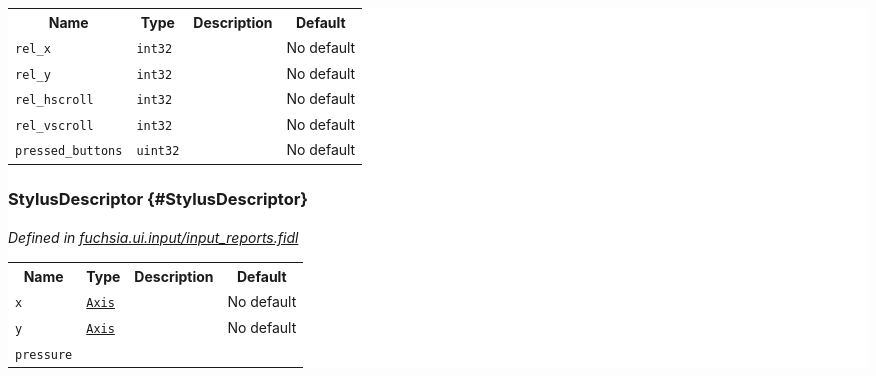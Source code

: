 
<table>
    <tr><th>Name</th><th>Type</th><th>Description</th><th>Default</th></tr><tr>
            <td><code>rel_x</code></td>
            <td>
                <code>int32</code>
            </td>
            <td></td>
            <td>No default</td>
        </tr><tr>
            <td><code>rel_y</code></td>
            <td>
                <code>int32</code>
            </td>
            <td></td>
            <td>No default</td>
        </tr><tr>
            <td><code>rel_hscroll</code></td>
            <td>
                <code>int32</code>
            </td>
            <td></td>
            <td>No default</td>
        </tr><tr>
            <td><code>rel_vscroll</code></td>
            <td>
                <code>int32</code>
            </td>
            <td></td>
            <td>No default</td>
        </tr><tr>
            <td><code>pressed_buttons</code></td>
            <td>
                <code>uint32</code>
            </td>
            <td></td>
            <td>No default</td>
        </tr>
</table>

### StylusDescriptor {#StylusDescriptor}
*Defined in [fuchsia.ui.input/input_reports.fidl](https://fuchsia.googlesource.com/fuchsia/+/master/sdk/fidl/fuchsia.ui.input/input_reports.fidl#105)*





<table>
    <tr><th>Name</th><th>Type</th><th>Description</th><th>Default</th></tr><tr>
            <td><code>x</code></td>
            <td>
                <code><a class='link' href='#Axis'>Axis</a></code>
            </td>
            <td></td>
            <td>No default</td>
        </tr><tr>
            <td><code>y</code></td>
            <td>
                <code><a class='link' href='#Axis'>Axis</a></code>
            </td>
            <td></td>
            <td>No default</td>
        </tr><tr>
            <td><code>pressure</code></td>
            <td>